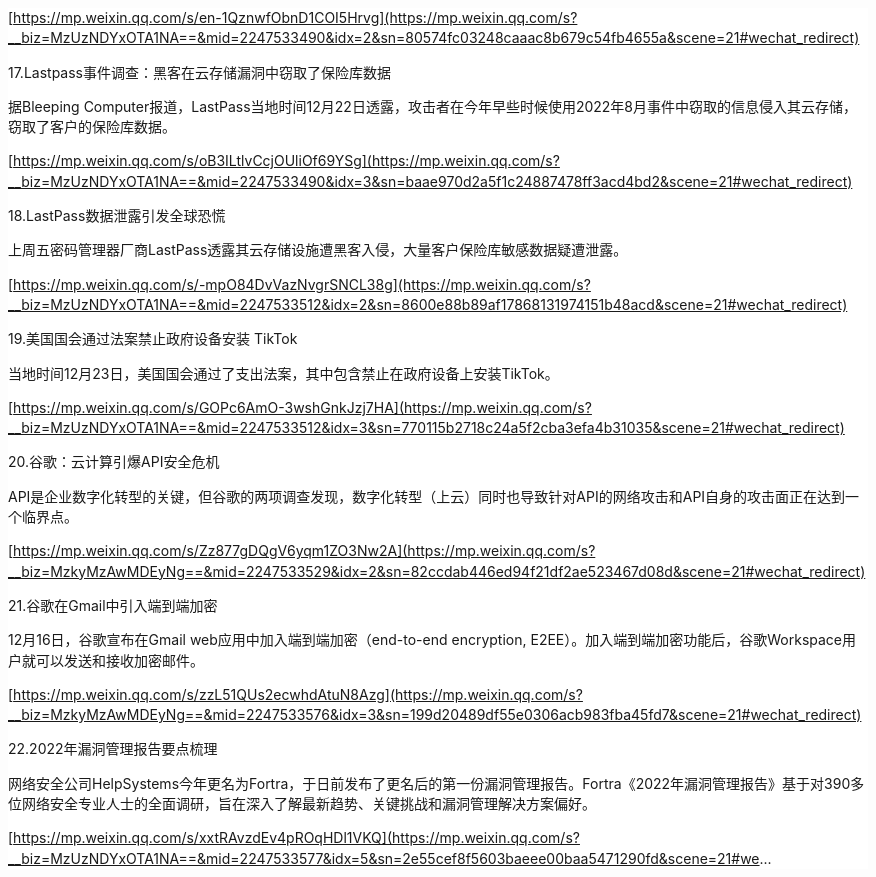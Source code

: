 [https://mp.weixin.qq.com/s/en-1QznwfObnD1COI5Hrvg](https://mp.weixin.qq.com/s?__biz=MzUzNDYxOTA1NA==&mid=2247533490&idx=2&sn=80574fc03248caaac8b679c54fb4655a&scene=21#wechat_redirect)

17.Lastpass事件调查：黑客在云存储漏洞中窃取了保险库数据

据Bleeping
Computer报道，LastPass当地时间12月22日透露，攻击者在今年早些时候使用2022年8月事件中窃取的信息侵入其云存储，窃取了客户的保险库数据。

[https://mp.weixin.qq.com/s/oB3ILtlvCcjOUliOf69YSg](https://mp.weixin.qq.com/s?__biz=MzUzNDYxOTA1NA==&mid=2247533490&idx=3&sn=baae970d2a5f1c24887478ff3acd4bd2&scene=21#wechat_redirect)

18.LastPass数据泄露引发全球恐慌

上周五密码管理器厂商LastPass透露其云存储设施遭黑客入侵，大量客户保险库敏感数据疑遭泄露。

[https://mp.weixin.qq.com/s/-mpO84DvVazNvgrSNCL38g](https://mp.weixin.qq.com/s?__biz=MzUzNDYxOTA1NA==&mid=2247533512&idx=2&sn=8600e88b89af17868131974151b48acd&scene=21#wechat_redirect)

19.美国国会通过法案禁止政府设备安装 TikTok

当地时间12月23日，美国国会通过了支出法案，其中包含禁止在政府设备上安装TikTok。

[https://mp.weixin.qq.com/s/GOPc6AmO-3wshGnkJzj7HA](https://mp.weixin.qq.com/s?__biz=MzUzNDYxOTA1NA==&mid=2247533512&idx=3&sn=770115b2718c24a5f2cba3efa4b31035&scene=21#wechat_redirect)

20.谷歌：云计算引爆API安全危机

API是企业数字化转型的关键，但谷歌的两项调查发现，数字化转型（上云）同时也导致针对API的网络攻击和API自身的攻击面正在达到一个临界点。

[https://mp.weixin.qq.com/s/Zz877gDQgV6yqm1ZO3Nw2A](https://mp.weixin.qq.com/s?__biz=MzkyMzAwMDEyNg==&mid=2247533529&idx=2&sn=82ccdab446ed94f21df2ae523467d08d&scene=21#wechat_redirect)

21.谷歌在Gmail中引入端到端加密

12月16日，谷歌宣布在Gmail web应用中加入端到端加密（end-to-end encryption,
E2EE）。加入端到端加密功能后，谷歌Workspace用户就可以发送和接收加密邮件。

[https://mp.weixin.qq.com/s/zzL51QUs2ecwhdAtuN8Azg](https://mp.weixin.qq.com/s?__biz=MzkyMzAwMDEyNg==&mid=2247533576&idx=3&sn=199d20489df55e0306acb983fba45fd7&scene=21#wechat_redirect)

22.2022年漏洞管理报告要点梳理

网络安全公司HelpSystems今年更名为Fortra，于日前发布了更名后的第一份漏洞管理报告。Fortra《2022年漏洞管理报告》基于对390多位网络安全专业人士的全面调研，旨在深入了解最新趋势、关键挑战和漏洞管理解决方案偏好。

[https://mp.weixin.qq.com/s/xxtRAvzdEv4pROqHDl1VKQ](https://mp.weixin.qq.com/s?__biz=MzUzNDYxOTA1NA==&mid=2247533577&idx=5&sn=2e55cef8f5603baeee00baa5471290fd&scene=21#we...